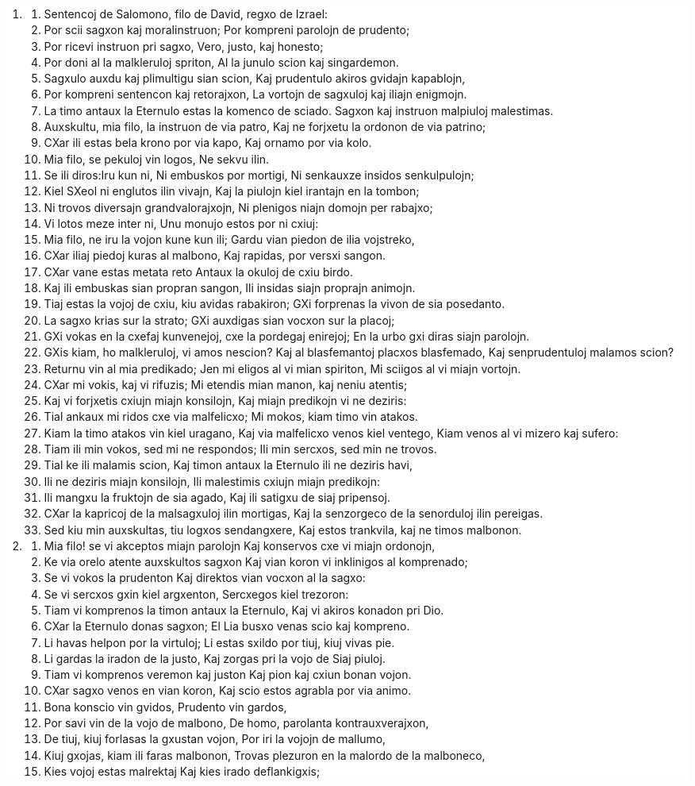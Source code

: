 <ol>
  <li>
    <ol>
      <li>Sentencoj de Salomono, filo de David, regxo de Izrael:</li>
      <li>Por scii sagxon kaj moralinstruon;   Por kompreni parolojn de prudento;</li>
      <li>Por ricevi instruon pri sagxo,   Vero, justo, kaj honesto;</li>
      <li>Por doni al la malkleruloj spriton,   Al la junulo scion kaj singardemon.</li>
      <li>Sagxulo auxdu kaj plimultigu sian scion,   Kaj prudentulo akiros gvidajn kapablojn,</li>
      <li>Por kompreni sentencon kaj retorajxon,   La vortojn de sagxuloj kaj iliajn enigmojn.</li>
      <li>La timo antaux la Eternulo estas la komenco de sciado.   Sagxon kaj instruon malpiuloj malestimas.</li>
      <li>Auxskultu, mia filo, la instruon de via patro,   Kaj ne forjxetu la ordonon de via patrino;</li>
      <li>CXar ili estas bela krono por via kapo,   Kaj ornamo por via kolo.</li>
      <li>Mia filo, se pekuloj vin logos,   Ne sekvu ilin.</li>
      <li>Se ili diros:Iru kun ni,   Ni embuskos por mortigi,   Ni senkauxze insidos senkulpulojn;</li>
      <li>Kiel SXeol ni englutos ilin vivajn,   Kaj la piulojn kiel irantajn en la tombon;</li>
      <li>Ni trovos diversajn grandvalorajxojn,   Ni plenigos niajn domojn per rabajxo;</li>
      <li>Vi lotos meze inter ni,   Unu monujo estos por ni cxiuj:</li>
      <li>Mia filo, ne iru la vojon kune kun ili;   Gardu vian piedon de ilia vojstreko,</li>
      <li>CXar iliaj piedoj kuras al malbono,   Kaj rapidas, por versxi sangon.</li>
      <li>CXar vane estas metata reto  Antaux la okuloj de cxiu birdo.</li>
      <li>Kaj ili embuskas sian propran sangon,   Ili insidas siajn proprajn animojn.</li>
      <li>Tiaj estas la vojoj de cxiu, kiu avidas rabakiron;   GXi forprenas la vivon de sia posedanto.</li>
      <li>La sagxo krias sur la strato;   GXi auxdigas sian vocxon sur la placoj;</li>
      <li>GXi vokas en la cxefaj kunvenejoj, cxe la pordegaj enirejoj;   En la urbo gxi diras siajn parolojn.</li>
      <li>GXis kiam, ho malkleruloj, vi amos nescion?   Kaj al blasfemantoj placxos blasfemado,   Kaj senprudentuloj malamos scion?</li>
      <li>Returnu vin al mia predikado;   Jen mi eligos al vi mian spiriton,   Mi sciigos al vi miajn vortojn.</li>
      <li>CXar mi vokis, kaj vi rifuzis;   Mi etendis mian manon, kaj neniu atentis;</li>
      <li>Kaj vi forjxetis cxiujn miajn konsilojn,   Kaj miajn predikojn vi ne deziris:</li>
      <li>Tial ankaux mi ridos cxe via malfelicxo;   Mi mokos, kiam timo vin atakos.</li>
      <li>Kiam la timo atakos vin kiel uragano,   Kaj via malfelicxo venos kiel ventego,   Kiam venos al vi mizero kaj sufero:</li>
      <li>Tiam ili min vokos, sed mi ne respondos;   Ili min sercxos, sed min ne trovos.</li>
      <li>Tial ke ili malamis scion,   Kaj timon antaux la Eternulo ili ne deziris havi,</li>
      <li>Ili ne deziris miajn konsilojn,   Ili malestimis cxiujn miajn predikojn:</li>
      <li>Ili mangxu la fruktojn de sia agado,   Kaj ili satigxu de siaj pripensoj.</li>
      <li>CXar la kapricoj de la malsagxuloj ilin mortigas,   Kaj la senzorgeco de la senorduloj ilin pereigas.</li>
      <li>Sed kiu min auxskultas, tiu logxos sendangxere,   Kaj estos trankvila, kaj ne timos malbonon.</li>
    </ol>
  </li>
  <li>
    <ol>
      <li>Mia filo! se vi akceptos miajn parolojn  Kaj konservos cxe vi miajn ordonojn,</li>
      <li>Ke via orelo atente auxskultos sagxon  Kaj vian koron vi inklinigos al komprenado;</li>
      <li>Se vi vokos la prudenton  Kaj direktos vian vocxon al la sagxo:</li>
      <li>Se vi sercxos gxin kiel argxenton,   Sercxegos kiel trezoron:</li>
      <li>Tiam vi komprenos la timon antaux la Eternulo,   Kaj vi akiros konadon pri Dio.</li>
      <li>CXar la Eternulo donas sagxon;   El Lia busxo venas scio kaj kompreno.</li>
      <li>Li havas helpon por la virtuloj;   Li estas sxildo por tiuj, kiuj vivas pie.</li>
      <li>Li gardas la iradon de la justo,   Kaj zorgas pri la vojo de Siaj piuloj.</li>
      <li>Tiam vi komprenos veremon kaj juston  Kaj pion kaj cxiun bonan vojon.</li>
      <li>CXar sagxo venos en vian koron,   Kaj scio estos agrabla por via animo.</li>
      <li>Bona konscio vin gvidos,   Prudento vin gardos,</li>
      <li>Por savi vin de la vojo de malbono,   De homo, parolanta kontrauxverajxon,</li>
      <li>De tiuj, kiuj forlasas la gxustan vojon,   Por iri la vojojn de mallumo,</li>
      <li>Kiuj gxojas, kiam ili faras malbonon,   Trovas plezuron en la malordo de la malboneco,</li>
      <li>Kies vojoj estas malrektaj  Kaj kies irado deflankigxis;</li>